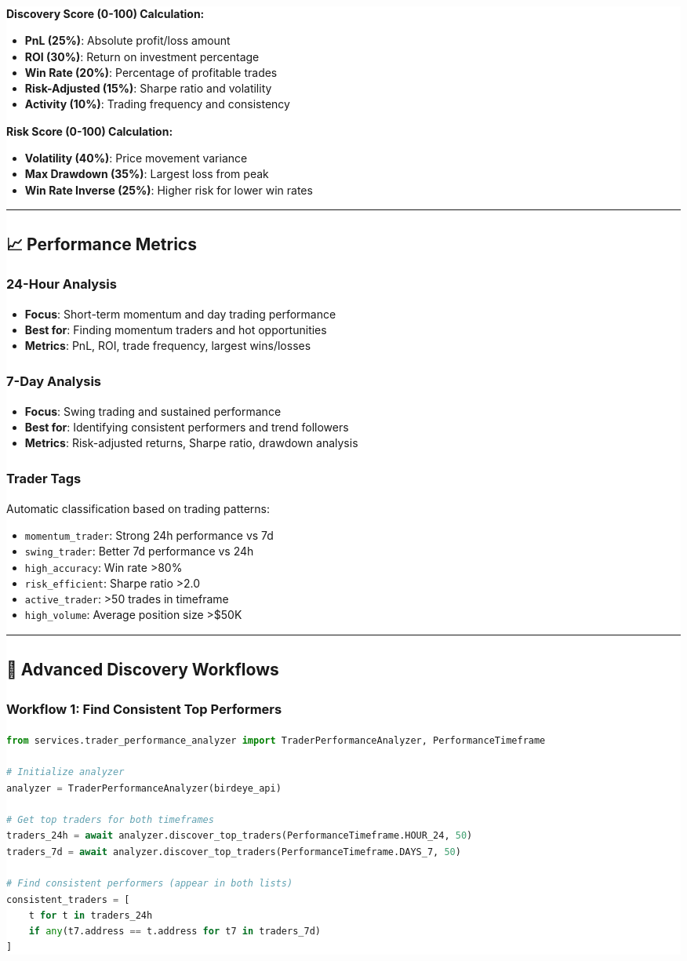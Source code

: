 **Discovery Score (0-100) Calculation:**
- **PnL (25%)**: Absolute profit/loss amount
- **ROI (30%)**: Return on investment percentage  
- **Win Rate (20%)**: Percentage of profitable trades
- **Risk-Adjusted (15%)**: Sharpe ratio and volatility
- **Activity (10%)**: Trading frequency and consistency

**Risk Score (0-100) Calculation:**
- **Volatility (40%)**: Price movement variance
- **Max Drawdown (35%)**: Largest loss from peak
- **Win Rate Inverse (25%)**: Higher risk for lower win rates

---

## 📈 Performance Metrics

### **24-Hour Analysis**
- **Focus**: Short-term momentum and day trading performance
- **Best for**: Finding momentum traders and hot opportunities
- **Metrics**: PnL, ROI, trade frequency, largest wins/losses

### **7-Day Analysis**  
- **Focus**: Swing trading and sustained performance
- **Best for**: Identifying consistent performers and trend followers
- **Metrics**: Risk-adjusted returns, Sharpe ratio, drawdown analysis

### **Trader Tags**
Automatic classification based on trading patterns:
- `momentum_trader`: Strong 24h performance vs 7d
- `swing_trader`: Better 7d performance vs 24h  
- `high_accuracy`: Win rate >80%
- `risk_efficient`: Sharpe ratio >2.0
- `active_trader`: >50 trades in timeframe
- `high_volume`: Average position size >$50K

---

## 🔬 Advanced Discovery Workflows

### **Workflow 1: Find Consistent Top Performers**
```python
from services.trader_performance_analyzer import TraderPerformanceAnalyzer, PerformanceTimeframe

# Initialize analyzer
analyzer = TraderPerformanceAnalyzer(birdeye_api)

# Get top traders for both timeframes
traders_24h = await analyzer.discover_top_traders(PerformanceTimeframe.HOUR_24, 50)
traders_7d = await analyzer.discover_top_traders(PerformanceTimeframe.DAYS_7, 50)

# Find consistent performers (appear in both lists)
consistent_traders = [
    t for t in traders_24h 
    if any(t7.address == t.address for t7 in traders_7d)
]
```

